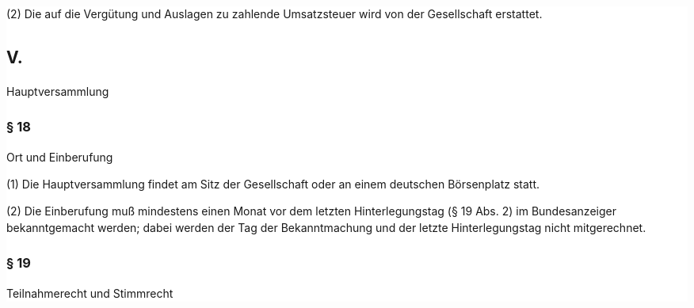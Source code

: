 (2) Die auf die Vergütung und Auslagen zu zahlende Umsatzsteuer wird von
der Gesellschaft erstattet.

</div>

</div>

</div>

</div>

<span id="BJNR234300994BJNG002200000.html"></span>

## V.  
Hauptversammlung

<span id="BJNR234300994BJNE002300000.html"></span>

### § 18  
Ort und Einberufung

<div>

<div class="jnhtml">

<div>

<div class="jurAbsatz">

(1) Die Hauptversammlung findet am Sitz der Gesellschaft oder an einem
deutschen Börsenplatz statt.

</div>

<div class="jurAbsatz">

(2) Die Einberufung muß mindestens einen Monat vor dem letzten
Hinterlegungstag (§ 19 Abs. 2) im Bundesanzeiger bekanntgemacht werden;
dabei werden der Tag der Bekanntmachung und der letzte Hinterlegungstag
nicht mitgerechnet.

</div>

</div>

</div>

</div>

<span id="BJNR234300994BJNE002400000.html"></span>

### § 19  
Teilnahmerecht und Stimmrecht

<div>

<div class="jnhtml">

<div>
